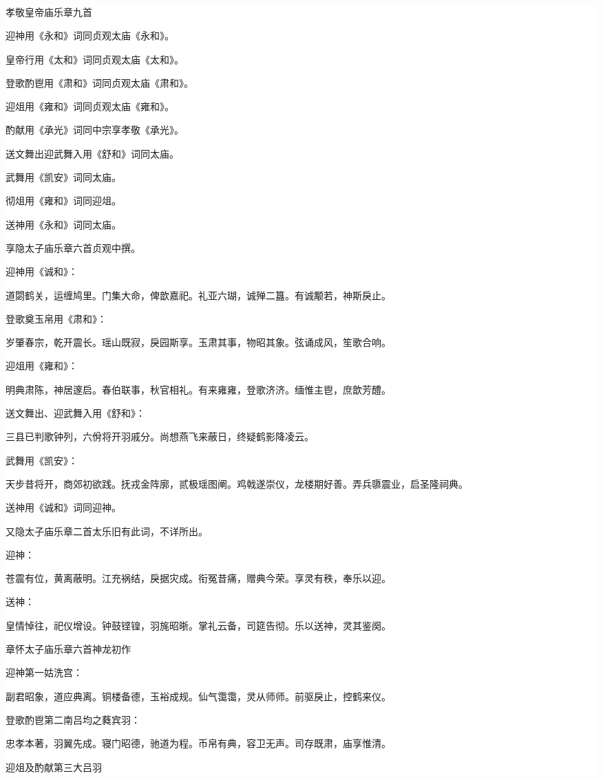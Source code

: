 孝敬皇帝庙乐章九首

迎神用《永和》词同贞观太庙《永和》。

皇帝行用《太和》词同贞观太庙《太和》。

登歌酌鬯用《肃和》词同贞观太庙《肃和》。

迎俎用《雍和》词同贞观太庙《雍和》。

酌献用《承光》词同中宗享孝敬《承光》。

送文舞出迎武舞入用《舒和》词同太庙。

武舞用《凯安》词同太庙。

彻俎用《雍和》词同迎俎。

送神用《永和》词同太庙。

享隐太子庙乐章六首贞观中撰。

迎神用《诚和》：

道閟鹤关，运缠鸠里。门集大命，俾歆嘉祀。礼亚六瑚，诚殚二簋。有诚颙若，神斯戾止。

登歌奠玉帛用《肃和》：

岁肇春宗，乾开震长。瑶山既寂，戾园斯享。玉肃其事，物昭其象。弦诵成风，笙歌合响。

迎俎用《雍和》：

明典肃陈，神居邃启。春伯联事，秋官相礼。有来雍雍，登歌济济。缅惟主鬯，庶歆芳醴。

送文舞出、迎武舞入用《舒和》：

三县已判歌钟列，六佾将开羽戚分。尚想燕飞来蔽日，终疑鹤影降凌云。

武舞用《凯安》：

天步昔将开，商郊初欲践。抚戎金阵廓，贰极瑶图阐。鸡戟遂崇仪，龙楼期好善。弄兵隳震业，启圣隆祠典。

送神用《诚和》词同迎神。

又隐太子庙乐章二首太乐旧有此词，不详所出。

迎神：

苍震有位，黄离蔽明。江充祸结，戾据灾成。衔冤昔痛，赠典今荣。享灵有秩，奉乐以迎。

送神：

皇情悼往，祀仪增设。钟鼓铿锽，羽旄昭晣。掌礼云备，司筵告彻。乐以送神，灵其鉴阕。

章怀太子庙乐章六首神龙初作

迎神第一姑洗宫：

副君昭象，道应典离。铜楼备德，玉裕成规。仙气霭霭，灵从师师。前驱戾止，控鹤来仪。

登歌酌鬯第二南吕均之蕤宾羽：

忠孝本著，羽翼先成。寝门昭德，驰道为程。币帛有典，容卫无声。司存既肃，庙享惟清。

迎俎及酌献第三大吕羽
